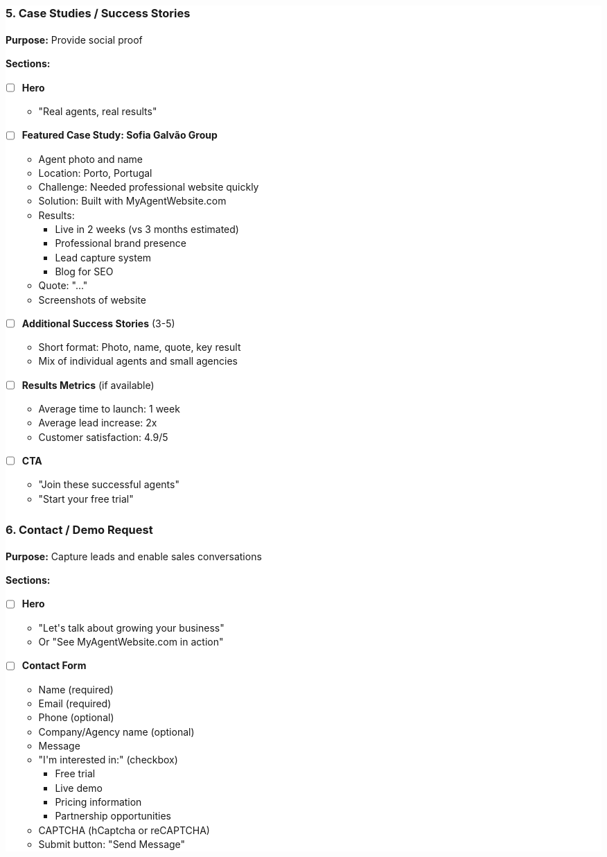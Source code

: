 ### 5. Case Studies / Success Stories

**Purpose:** Provide social proof

**Sections:**
- [ ] **Hero**
  - "Real agents, real results"

- [ ] **Featured Case Study: Sofia Galvão Group**
  - Agent photo and name
  - Location: Porto, Portugal
  - Challenge: Needed professional website quickly
  - Solution: Built with MyAgentWebsite.com
  - Results:
    - Live in 2 weeks (vs 3 months estimated)
    - Professional brand presence
    - Lead capture system
    - Blog for SEO
  - Quote: "..."
  - Screenshots of website

- [ ] **Additional Success Stories** (3-5)
  - Short format: Photo, name, quote, key result
  - Mix of individual agents and small agencies

- [ ] **Results Metrics** (if available)
  - Average time to launch: 1 week
  - Average lead increase: 2x
  - Customer satisfaction: 4.9/5

- [ ] **CTA**
  - "Join these successful agents"
  - "Start your free trial"

### 6. Contact / Demo Request

**Purpose:** Capture leads and enable sales conversations

**Sections:**
- [ ] **Hero**
  - "Let's talk about growing your business"
  - Or "See MyAgentWebsite.com in action"

- [ ] **Contact Form**
  - Name (required)
  - Email (required)
  - Phone (optional)
  - Company/Agency name (optional)
  - Message
  - "I'm interested in:" (checkbox)
    - Free trial
    - Live demo
    - Pricing information
    - Partnership opportunities
  - CAPTCHA (hCaptcha or reCAPTCHA)
  - Submit button: "Send Message"
